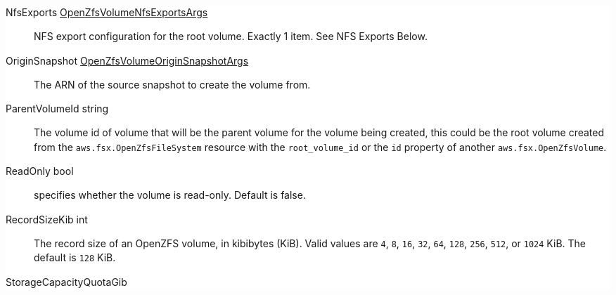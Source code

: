 </dd><dt class="property-optional"
            title="Optional">
        <span id="state_nfsexports_go">
<a data-swiftype-name="resource-property" data-swiftype-type="text" href="#state_nfsexports_go" style="color: inherit; text-decoration: inherit;">Nfs<wbr>Exports</a>
</span>
        <span class="property-indicator"></span>
        <span class="property-type"><a href="#openzfsvolumenfsexports">Open<wbr>Zfs<wbr>Volume<wbr>Nfs<wbr>Exports<wbr>Args</a></span>
    </dt>
    <dd><p>NFS export configuration for the root volume. Exactly 1 item. See NFS Exports Below.</p>
</dd><dt class="property-optional"
            title="Optional">
        <span id="state_originsnapshot_go">
<a data-swiftype-name="resource-property" data-swiftype-type="text" href="#state_originsnapshot_go" style="color: inherit; text-decoration: inherit;">Origin<wbr>Snapshot</a>
</span>
        <span class="property-indicator"></span>
        <span class="property-type"><a href="#openzfsvolumeoriginsnapshot">Open<wbr>Zfs<wbr>Volume<wbr>Origin<wbr>Snapshot<wbr>Args</a></span>
    </dt>
    <dd><p>The ARN of the source snapshot to create the volume from.</p>
</dd><dt class="property-optional"
            title="Optional">
        <span id="state_parentvolumeid_go">
<a data-swiftype-name="resource-property" data-swiftype-type="text" href="#state_parentvolumeid_go" style="color: inherit; text-decoration: inherit;">Parent<wbr>Volume<wbr>Id</a>
</span>
        <span class="property-indicator"></span>
        <span class="property-type">string</span>
    </dt>
    <dd><p>The volume id of volume that will be the parent volume for the volume being created, this could be the root volume created from the <code>aws.fsx.OpenZfsFileSystem</code> resource with the <code>root_volume_id</code> or the <code>id</code> property of another <code>aws.fsx.OpenZfsVolume</code>.</p>
</dd><dt class="property-optional"
            title="Optional">
        <span id="state_readonly_go">
<a data-swiftype-name="resource-property" data-swiftype-type="text" href="#state_readonly_go" style="color: inherit; text-decoration: inherit;">Read<wbr>Only</a>
</span>
        <span class="property-indicator"></span>
        <span class="property-type">bool</span>
    </dt>
    <dd><p>specifies whether the volume is read-only. Default is false.</p>
</dd><dt class="property-optional"
            title="Optional">
        <span id="state_recordsizekib_go">
<a data-swiftype-name="resource-property" data-swiftype-type="text" href="#state_recordsizekib_go" style="color: inherit; text-decoration: inherit;">Record<wbr>Size<wbr>Kib</a>
</span>
        <span class="property-indicator"></span>
        <span class="property-type">int</span>
    </dt>
    <dd><p>The record size of an OpenZFS volume, in kibibytes (KiB). Valid values are <code>4</code>, <code>8</code>, <code>16</code>, <code>32</code>, <code>64</code>, <code>128</code>, <code>256</code>, <code>512</code>, or <code>1024</code> KiB. The default is <code>128</code> KiB.</p>
</dd><dt class="property-optional"
            title="Optional">
        <span id="state_storagecapacityquotagib_go">
<a data-swiftype-name="resource-property" data-swiftype-type="text" href="#state_storagecapacityquotagib_go" style="color: inherit; text-decoration: inherit;">Storage<wbr>Capacity<wbr>Quota<wbr>Gib</a>
</span>